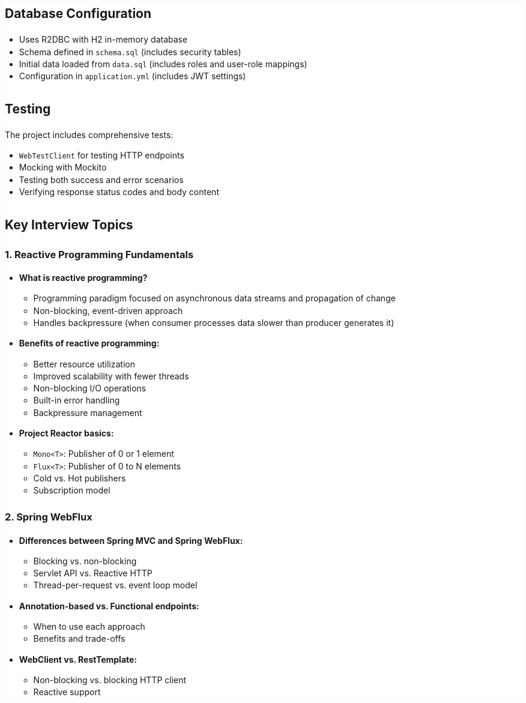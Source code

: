## Database Configuration

- Uses R2DBC with H2 in-memory database
- Schema defined in `schema.sql` (includes security tables)
- Initial data loaded from `data.sql` (includes roles and user-role mappings)
- Configuration in `application.yml` (includes JWT settings)

## Testing

The project includes comprehensive tests:
- `WebTestClient` for testing HTTP endpoints
- Mocking with Mockito
- Testing both success and error scenarios
- Verifying response status codes and body content

## Key Interview Topics

### 1. Reactive Programming Fundamentals

- **What is reactive programming?**
  - Programming paradigm focused on asynchronous data streams and propagation of change
  - Non-blocking, event-driven approach
  - Handles backpressure (when consumer processes data slower than producer generates it)

- **Benefits of reactive programming:**
  - Better resource utilization
  - Improved scalability with fewer threads
  - Non-blocking I/O operations
  - Built-in error handling
  - Backpressure management

- **Project Reactor basics:**
  - `Mono<T>`: Publisher of 0 or 1 element
  - `Flux<T>`: Publisher of 0 to N elements
  - Cold vs. Hot publishers
  - Subscription model

### 2. Spring WebFlux

- **Differences between Spring MVC and Spring WebFlux:**
  - Blocking vs. non-blocking
  - Servlet API vs. Reactive HTTP
  - Thread-per-request vs. event loop model

- **Annotation-based vs. Functional endpoints:**
  - When to use each approach
  - Benefits and trade-offs

- **WebClient vs. RestTemplate:**
  - Non-blocking vs. blocking HTTP client
  - Reactive support
